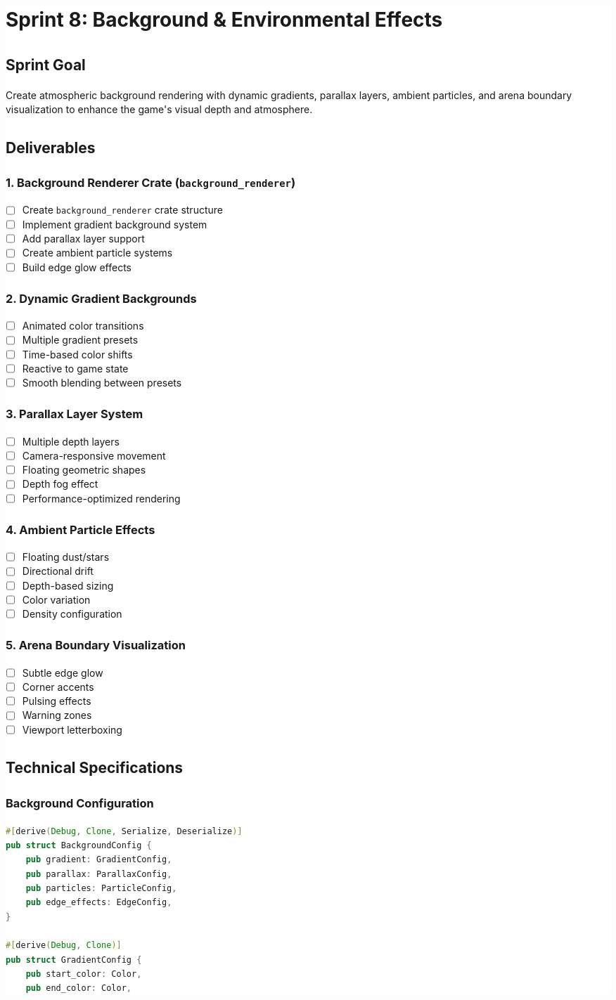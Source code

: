 # Sprint 8: Background & Environmental Effects

## Sprint Goal
Create atmospheric background rendering with dynamic gradients, parallax layers, ambient particles, and arena boundary visualization to enhance the game's visual depth and atmosphere.

## Deliverables

### 1. Background Renderer Crate (`background_renderer`)
- [ ] Create `background_renderer` crate structure
- [ ] Implement gradient background system
- [ ] Add parallax layer support
- [ ] Create ambient particle systems
- [ ] Build edge glow effects

### 2. Dynamic Gradient Backgrounds
- [ ] Animated color transitions
- [ ] Multiple gradient presets
- [ ] Time-based color shifts
- [ ] Reactive to game state
- [ ] Smooth blending between presets

### 3. Parallax Layer System
- [ ] Multiple depth layers
- [ ] Camera-responsive movement
- [ ] Floating geometric shapes
- [ ] Depth fog effect
- [ ] Performance-optimized rendering

### 4. Ambient Particle Effects
- [ ] Floating dust/stars
- [ ] Directional drift
- [ ] Depth-based sizing
- [ ] Color variation
- [ ] Density configuration

### 5. Arena Boundary Visualization
- [ ] Subtle edge glow
- [ ] Corner accents
- [ ] Pulsing effects
- [ ] Warning zones
- [ ] Viewport letterboxing

## Technical Specifications

### Background Configuration
```rust
#[derive(Debug, Clone, Serialize, Deserialize)]
pub struct BackgroundConfig {
    pub gradient: GradientConfig,
    pub parallax: ParallaxConfig,
    pub particles: ParticleConfig,
    pub edge_effects: EdgeConfig,
}

#[derive(Debug, Clone)]
pub struct GradientConfig {
    pub start_color: Color,
    pub end_color: Color,
```